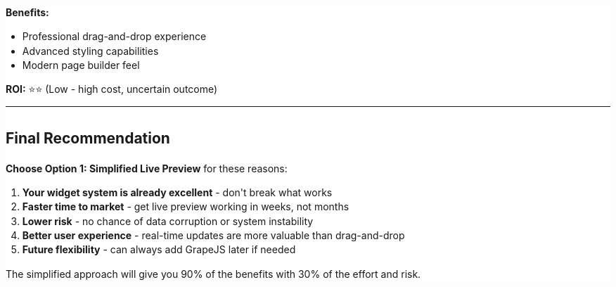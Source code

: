 **Benefits:**
- Professional drag-and-drop experience
- Advanced styling capabilities
- Modern page builder feel

**ROI:** ⭐⭐ (Low - high cost, uncertain outcome)

---

## Final Recommendation

**Choose Option 1: Simplified Live Preview** for these reasons:

1. **Your widget system is already excellent** - don't break what works
2. **Faster time to market** - get live preview working in weeks, not months
3. **Lower risk** - no chance of data corruption or system instability
4. **Better user experience** - real-time updates are more valuable than drag-and-drop
5. **Future flexibility** - can always add GrapeJS later if needed

The simplified approach will give you 90% of the benefits with 30% of the effort and risk.